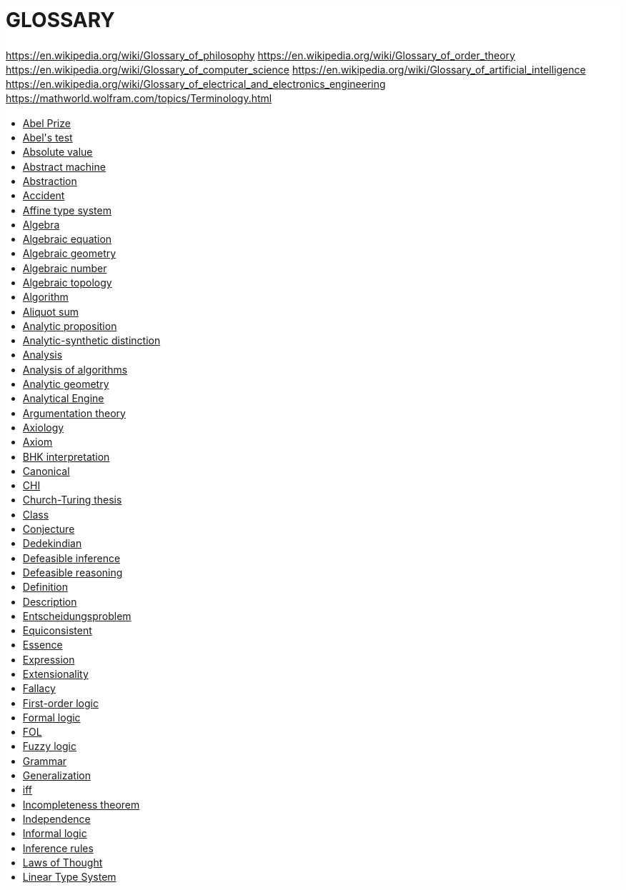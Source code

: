 # GLOSSARY

https://en.wikipedia.org/wiki/Glossary_of_philosophy
https://en.wikipedia.org/wiki/Glossary_of_order_theory
https://en.wikipedia.org/wiki/Glossary_of_computer_science
https://en.wikipedia.org/wiki/Glossary_of_artificial_intelligence
https://en.wikipedia.org/wiki/Glossary_of_electrical_and_electronics_engineering
https://mathworld.wolfram.com/topics/Terminology.html



- [Abel Prize](#abel-prize)
- [Abel's test](#abels-test)
- [Absolute value](#absolute-value)
- [Abstract machine](#abstract-machine)
- [Abstraction](#abstraction)
- [Accident](#accident)
- [Affine type system](#affine-type-system)
- [Algebra](#algebra)
- [Algebraic equation](#algebraic-equation)
- [Algebraic geometry](#algebraic-geometry)
- [Algebraic number](#algebraic-number)
- [Algebraic topology](#algebraic-topology)
- [Algorithm](#algorithm)
- [Aliquot sum](#aliquot-sum)
- [Analytic proposition](#analytic-proposition)
- [Analytic-synthetic distinction](#analytic-synthetic-distinction)
- [Analysis](#analysis)
- [Analysis of algorithms](#analysis-of-algorithms)
- [Analytic geometry](#analytic-geometry)
- [Analytical Engine](#analytical-engine)
- [Argumentation theory](#argumentation-theory)
- [Axiology](#axiology)
- [Axiom](#axiom)
- [BHK interpretation](#bhk-interpretation)
- [Canonical](#canonical)
- [CHI](#chi)
- [Church-Turing thesis](#church-turing-thesis)
- [Class](#class)
- [Conjecture](#conjecture)
- [Dedekindian](#dedekindian)
- [Defeasible inference](#defeasible-inference)
- [Defeasible reasoning](#defeasible-reasoning)
- [Definition](#definition)
- [Description](#description)
- [Entscheidungsproblem](#entscheidungsproblem)
- [Equiconsistent](#equiconsistent)
- [Essence](#essence)
- [Expression](#expression)
- [Extensionality](#extensionality)
- [Fallacy](#fallacy)
- [First-order logic](#first-order-logic)
- [Formal logic](#formal-logic)
- [FOL](#fol)
- [Fuzzy logic](#fuzzy-logic)
- [Grammar](#grammar)
- [Generalization](#generalization)
- [iff](#iff)
- [Incompleteness theorem](#incompleteness-theorem)
- [Independence](#independence)
- [Informal logic](#informal-logic)
- [Inference rules](#inference-rules)
- [Laws of Thought](#laws-of-thought)
- [Linear Type System](#linear-type-system)
